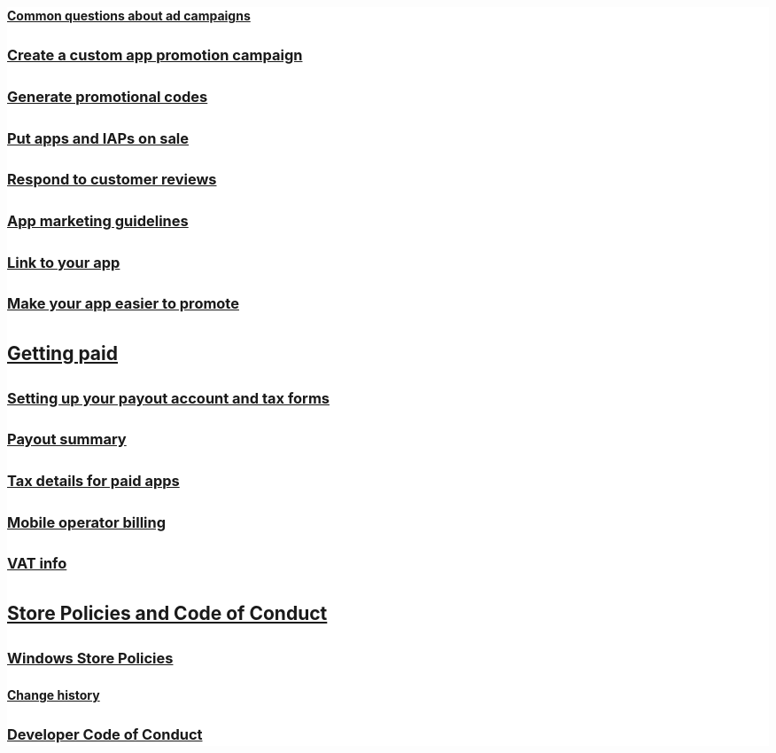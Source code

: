 #### [Common questions about ad campaigns](publish/common-questions.md)
### [Create a custom app promotion campaign](publish/create-a-custom-app-promotion-campaign.md)
### [Generate promotional codes](publish/generate-promotional-codes.md)
### [Put apps and IAPs on sale](publish/put-apps-and-iaps-on-sale.md)
### [Respond to customer reviews](publish/respond-to-customer-reviews.md)
### [App marketing guidelines](publish/app-marketing-guidelines.md)
### [Link to your app](publish/link-to-your-app.md)
### [Make your app easier to promote](publish/make-your-app-easier-to-promote.md)
## [Getting paid](publish/getting-paid-apps.md)
### [Setting up your payout account and tax forms](publish/setting-up-your-payout-account-and-tax-forms.md)
### [Payout summary](publish/payout-summary.md)
### [Tax details for paid apps](publish/tax-details-for-paid-apps.md)
### [Mobile operator billing](publish/mobile-operator-billing.md)
### [VAT info](publish/vat-info.md)
## [Store Policies and Code of Conduct](https://msdn.microsoft.com/en-us/library/windows/apps/dn764939.aspx) 
### [Windows Store Policies](https://msdn.microsoft.com/en-us/library/windows/apps/dn764944.aspx)
#### [Change history](https://msdn.microsoft.com/en-us/library/windows/apps/dn764945.aspx)
### [Developer Code of Conduct](https://msdn.microsoft.com/en-us/library/windows/apps/dn764941.aspx)
